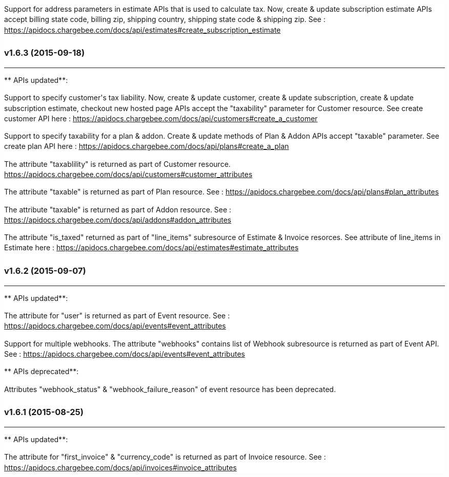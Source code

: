 Support for address parameters in estimate APIs that is used to calculate tax. Now, create & update subscription estimate APIs accept billing state code, billing zip, shipping country, shipping state code & shipping zip.
See : https://apidocs.chargebee.com/docs/api/estimates#create_subscription_estimate

### v1.6.3 (2015-09-18)
* * *

** APIs updated**:

Support to specify customer's tax liability. Now, create & update customer, create & update subscription, create & update subscription estimate, checkout new hosted page APIs accept the "taxability" parameter for Customer resource. See create customer API here : https://apidocs.chargebee.com/docs/api/customers#create_a_customer

Support to specify taxability for a plan & addon. Create & update methods of Plan & Addon APIs accept "taxable" parameter. See create plan API here : https://apidocs.chargebee.com/docs/api/plans#create_a_plan

The attribute "taxablility" is returned as part of Customer resource. 
https://apidocs.chargebee.com/docs/api/customers#customer_attributes

The attribute "taxable" is returned as part of Plan resource. 
See : https://apidocs.chargebee.com/docs/api/plans#plan_attributes

The attribute "taxable" is returned as part of Addon resource. 
See : https://apidocs.chargebee.com/docs/api/addons#addon_attributes


The attribute "is_taxed" returned as part of "line_items" subresource of Estimate & Invoice resorces. 
See attribute of line_items in Estimate here :
https://apidocs.chargebee.com/docs/api/estimates#estimate_attributes

### v1.6.2 (2015-09-07)
* * *

** APIs updated**:

The attribute for "user" is returned as part of Event resource. 
See : https://apidocs.chargebee.com/docs/api/events#event_attributes

Support for multiple webhooks. The attribute "webhooks" contains list of Webhook subresource is returned as part of Event API.
See : https://apidocs.chargebee.com/docs/api/events#event_attributes

** APIs deprecated**:

Attributes "webhook_status" & "webhook_failure_reason" of event resource has been deprecated.

### v1.6.1 (2015-08-25)
* * *

** APIs updated**:

The attribute for "first_invoice" & "currency_code" is returned as part of Invoice resource. 
See : https://apidocs.chargebee.com/docs/api/invoices#invoice_attributes
